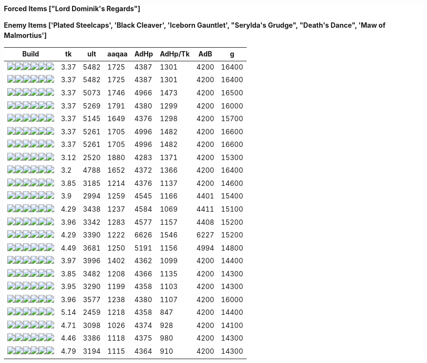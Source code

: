 **Forced Items ["Lord Dominik's Regards"]**


**Enemy Items ['Plated Steelcaps', 'Black Cleaver', 'Iceborn Gauntlet', "Serylda's Grudge", "Death's Dance", 'Maw of Malmortius']**




Build | tk | ult | aaqaa | AdHp | AdHp/Tk | AdB | g
-|-|-|-|-|-|-|-
![](/item/6672.png)![](/item/3036.png)![](/item/6676.png)![](/item/6693.png)![](/item/3142.png)![](/item/1038.png)|3.37|5482|1725|4387|1301|4200|16400
![](/item/6672.png)![](/item/3036.png)![](/item/6676.png)![](/item/6696.png)![](/item/3142.png)![](/item/1038.png)|3.37|5482|1725|4387|1301|4200|16400
![](/item/3004.png)![](/item/3036.png)![](/item/3072.png)![](/item/6672.png)![](/item/3142.png)![](/item/1038.png)|3.37|5073|1746|4966|1473|4200|16500
![](/item/6672.png)![](/item/3036.png)![](/item/6676.png)![](/item/6695.png)![](/item/3142.png)![](/item/1038.png)|3.37|5269|1791|4380|1299|4200|16000
![](/item/3179.png)![](/item/3036.png)![](/item/6672.png)![](/item/6676.png)![](/item/3142.png)![](/item/1038.png)|3.37|5145|1649|4376|1298|4200|15700
![](/item/3072.png)![](/item/3036.png)![](/item/6672.png)![](/item/6693.png)![](/item/3142.png)![](/item/1038.png)|3.37|5261|1705|4996|1482|4200|16600
![](/item/3072.png)![](/item/3036.png)![](/item/6672.png)![](/item/6696.png)![](/item/3142.png)![](/item/1038.png)|3.37|5261|1705|4996|1482|4200|16600
![](/item/3085.png)![](/item/6672.png)![](/item/3095.png)![](/item/3124.png)![](/item/3036.png)![](/item/1001.png)|3.12|2520|1880|4283|1371|4200|15300
![](/item/3094.png)![](/item/3036.png)![](/item/6672.png)![](/item/6676.png)![](/item/3142.png)![](/item/1038.png)|3.2|4788|1652|4372|1366|4200|16400
![](/item/3046.png)![](/item/6672.png)![](/item/3006.png)![](/item/3036.png)![](/item/3031.png)![](/item/1038.png)|3.85|3185|1214|4376|1137|4200|14600
![](/item/3085.png)![](/item/3036.png)![](/item/6692.png)![](/item/3091.png)![](/item/6672.png)![](/item/1001.png)|3.9|2994|1259|4545|1166|4401|15400
![](/item/3046.png)![](/item/6672.png)![](/item/3036.png)![](/item/3508.png)![](/item/6692.png)![](/item/1001.png)|4.29|3438|1237|4584|1069|4411|15100
![](/item/3046.png)![](/item/6672.png)![](/item/3036.png)![](/item/3087.png)![](/item/6692.png)![](/item/1001.png)|3.96|3342|1283|4577|1157|4408|15200
![](/item/3046.png)![](/item/6672.png)![](/item/3036.png)![](/item/6673.png)![](/item/6692.png)![](/item/1001.png)|4.29|3390|1222|6626|1546|6227|15200
![](/item/3006.png)![](/item/3142.png)![](/item/6333.png)![](/item/3036.png)![](/item/6672.png)![](/item/1038.png)|4.49|3681|1250|5191|1156|4994|14800
![](/item/3006.png)![](/item/3142.png)![](/item/3004.png)![](/item/3036.png)![](/item/6672.png)![](/item/1038.png)|3.97|3996|1402|4362|1099|4200|14400
![](/item/3006.png)![](/item/3142.png)![](/item/3046.png)![](/item/6672.png)![](/item/3036.png)![](/item/1038.png)|3.85|3482|1208|4366|1135|4200|14300
![](/item/3085.png)![](/item/3142.png)![](/item/3006.png)![](/item/6672.png)![](/item/3036.png)![](/item/1038.png)|3.95|3290|1199|4358|1103|4200|14300
![](/item/3085.png)![](/item/3036.png)![](/item/3046.png)![](/item/3142.png)![](/item/3094.png)![](/item/1038.png)|3.96|3577|1238|4380|1107|4200|16000
![](/item/3085.png)![](/item/3036.png)![](/item/3006.png)![](/item/3046.png)![](/item/6671.png)![](/item/1038.png)|5.14|2459|1218|4358|847|4200|14400
![](/item/3085.png)![](/item/3036.png)![](/item/3046.png)![](/item/3142.png)![](/item/3006.png)![](/item/1038.png)|4.71|3098|1026|4374|928|4200|14100
![](/item/3094.png)![](/item/3142.png)![](/item/3006.png)![](/item/3036.png)![](/item/3046.png)![](/item/1038.png)|4.46|3386|1118|4375|980|4200|14300
![](/item/3094.png)![](/item/3142.png)![](/item/3006.png)![](/item/3036.png)![](/item/3085.png)![](/item/1038.png)|4.79|3194|1115|4364|910|4200|14300









